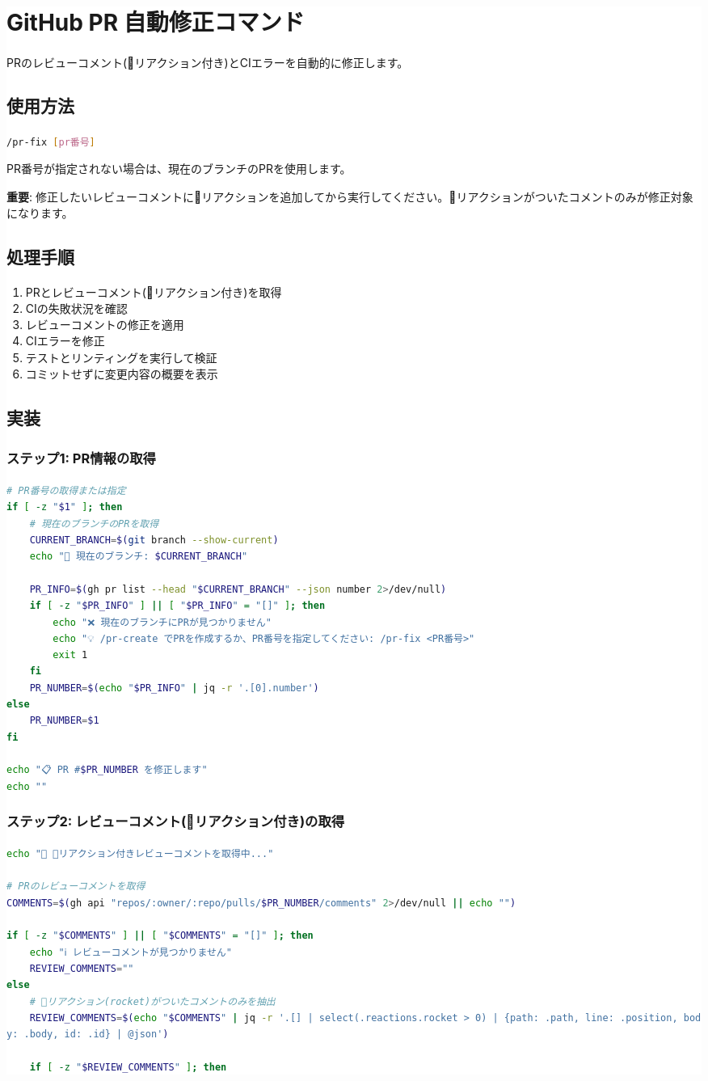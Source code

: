 # GitHub PR 自動修正コマンド

PRのレビューコメント(🚀リアクション付き)とCIエラーを自動的に修正します。

## 使用方法
```bash
/pr-fix [pr番号]
```

PR番号が指定されない場合は、現在のブランチのPRを使用します。

**重要**: 修正したいレビューコメントに🚀リアクションを追加してから実行してください。🚀リアクションがついたコメントのみが修正対象になります。

## 処理手順
1. PRとレビューコメント(🚀リアクション付き)を取得
2. CIの失敗状況を確認
3. レビューコメントの修正を適用
4. CIエラーを修正
5. テストとリンティングを実行して検証
6. コミットせずに変更内容の概要を表示

## 実装

### ステップ1: PR情報の取得
```bash
# PR番号の取得または指定
if [ -z "$1" ]; then
    # 現在のブランチのPRを取得
    CURRENT_BRANCH=$(git branch --show-current)
    echo "🌿 現在のブランチ: $CURRENT_BRANCH"

    PR_INFO=$(gh pr list --head "$CURRENT_BRANCH" --json number 2>/dev/null)
    if [ -z "$PR_INFO" ] || [ "$PR_INFO" = "[]" ]; then
        echo "❌ 現在のブランチにPRが見つかりません"
        echo "💡 /pr-create でPRを作成するか、PR番号を指定してください: /pr-fix <PR番号>"
        exit 1
    fi
    PR_NUMBER=$(echo "$PR_INFO" | jq -r '.[0].number')
else
    PR_NUMBER=$1
fi

echo "📋 PR #$PR_NUMBER を修正します"
echo ""
```

### ステップ2: レビューコメント(🚀リアクション付き)の取得
```bash
echo "🚀 🚀リアクション付きレビューコメントを取得中..."

# PRのレビューコメントを取得
COMMENTS=$(gh api "repos/:owner/:repo/pulls/$PR_NUMBER/comments" 2>/dev/null || echo "")

if [ -z "$COMMENTS" ] || [ "$COMMENTS" = "[]" ]; then
    echo "ℹ️ レビューコメントが見つかりません"
    REVIEW_COMMENTS=""
else
    # 🚀リアクション(rocket)がついたコメントのみを抽出
    REVIEW_COMMENTS=$(echo "$COMMENTS" | jq -r '.[] | select(.reactions.rocket > 0) | {path: .path, line: .position, body: .body, id: .id} | @json')

    if [ -z "$REVIEW_COMMENTS" ]; then
```